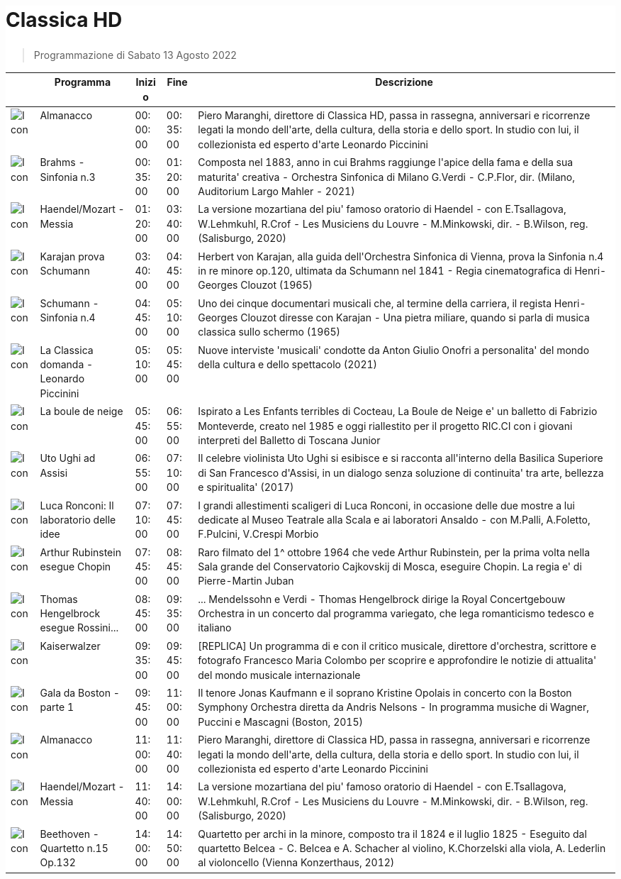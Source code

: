 # Classica HD
> Programmazione di Sabato 13 Agosto 2022

||Programma|Inizio|Fine|Descrizione|
|---|---|---|---|---|
|![Icon](https://guidatv.sky.it/uuid/Intrattenimento_Cover_aS6G29F8N9.png)|Almanacco|00:00:00|00:35:00|Piero Maranghi, direttore di Classica HD, passa in rassegna, anniversari e ricorrenze legati la mondo dell&#039;arte, della cultura, della storia e dello sport. In studio con lui, il collezionista ed esperto d&#039;arte Leonardo Piccinini
|![Icon](https://guidatv.sky.it/uuid/9dbe1924-3eb9-460b-84e9-549fe6bed269/cover?md5ChecksumParam=8821347d92ddc392f66e88758f60af54)|Brahms - Sinfonia n.3|00:35:00|01:20:00|Composta nel 1883, anno in cui Brahms raggiunge l&#039;apice della fama e della sua maturita&#039; creativa - Orchestra Sinfonica di Milano G.Verdi - C.P.Flor, dir. (Milano, Auditorium Largo Mahler - 2021)
|![Icon](https://guidatv.sky.it/uuid/c6af7d42-e20d-43fd-b5ae-fee618731827/cover?md5ChecksumParam=ff5c12065a1dee644d62e67d4639486a)|Haendel/Mozart - Messia|01:20:00|03:40:00|La versione mozartiana del piu&#039; famoso oratorio di Haendel - con E.Tsallagova, W.Lehmkuhl, R.Crof - Les Musiciens du Louvre - M.Minkowski, dir. - B.Wilson, reg. (Salisburgo, 2020)
|![Icon](https://guidatv.sky.it/uuid/Intrattenimento_Cover_aS6G29F8N9.png)|Karajan prova Schumann|03:40:00|04:45:00|Herbert von Karajan, alla guida dell&#039;Orchestra Sinfonica di Vienna, prova la Sinfonia n.4 in re minore op.120, ultimata da Schumann nel 1841 - Regia cinematografica di Henri-Georges Clouzot (1965)
|![Icon](https://guidatv.sky.it/uuid/36c19f49-c3ad-4c85-b6e2-a968c7919dc7/cover?md5ChecksumParam=978883440a7c996e221d3c4cbd559648)|Schumann - Sinfonia n.4|04:45:00|05:10:00|Uno dei cinque documentari musicali che, al termine della carriera, il regista Henri-Georges Clouzot diresse con Karajan - Una pietra miliare, quando si parla di musica classica sullo schermo (1965)
|![Icon](https://guidatv.sky.it/uuid/34c02852-e52c-4336-9ddc-d40d86dab349/cover?md5ChecksumParam=6d6f665c4f7340ec78a16b2a7a2a61f9)|La Classica domanda - Leonardo Piccinini|05:10:00|05:45:00|Nuove interviste &#039;musicali&#039; condotte da Anton Giulio Onofri a personalita&#039; del mondo della cultura e dello spettacolo (2021)
|![Icon](https://guidatv.sky.it/uuid/62fa1288-748b-4ea2-a8eb-b619001d245a/cover?md5ChecksumParam=55fe0c8fcc453829f8c5590117bf13c3)|La boule de neige|05:45:00|06:55:00|Ispirato a Les Enfants terribles di Cocteau, La Boule de Neige e&#039; un balletto di Fabrizio Monteverde, creato nel 1985 e oggi riallestito per il progetto RIC.CI con i giovani interpreti del Balletto di Toscana Junior
|![Icon](https://guidatv.sky.it/uuid/Intrattenimento_Cover_aS6G29F8N9.png)|Uto Ughi ad Assisi|06:55:00|07:10:00|Il celebre violinista Uto Ughi si esibisce e si racconta all&#039;interno della Basilica Superiore di San Francesco d&#039;Assisi, in un dialogo senza soluzione di continuita&#039; tra arte, bellezza e spiritualita&#039; (2017)
|![Icon](https://guidatv.sky.it/uuid/Intrattenimento_Cover_aS6G29F8N9.png)|Luca Ronconi: Il laboratorio delle idee|07:10:00|07:45:00|I grandi allestimenti scaligeri di Luca Ronconi, in occasione delle due mostre a lui dedicate al Museo Teatrale alla Scala e ai laboratori Ansaldo - con M.Palli, A.Foletto, F.Pulcini, V.Crespi Morbio
|![Icon](https://guidatv.sky.it/uuid/Intrattenimento_Cover_aS6G29F8N9.png)|Arthur Rubinstein esegue Chopin|07:45:00|08:45:00|Raro filmato del 1^ ottobre 1964 che vede Arthur Rubinstein, per la prima volta nella Sala grande del Conservatorio Cajkovskij di Mosca, eseguire Chopin. La regia e&#039; di Pierre-Martin Juban
|![Icon](https://guidatv.sky.it/uuid/ba762371-9764-4b44-95df-d6f10274e587/cover?md5ChecksumParam=94f7b80d29c66e8c7c03e4e476fdf718)|Thomas Hengelbrock esegue Rossini...|08:45:00|09:35:00|... Mendelssohn e Verdi - Thomas Hengelbrock dirige la Royal Concertgebouw Orchestra in un concerto dal programma variegato, che lega romanticismo tedesco e italiano
|![Icon](https://guidatv.sky.it/uuid/Intrattenimento_Cover_aS6G29F8N9.png)|Kaiserwalzer|09:35:00|09:45:00|[REPLICA] Un programma di e con il critico musicale, direttore d&#039;orchestra, scrittore e fotografo Francesco Maria Colombo per scoprire e approfondire le notizie di attualita&#039; del mondo musicale internazionale
|![Icon](https://guidatv.sky.it/uuid/d2654674-bf05-4117-adb1-7af33a2f3229/cover?md5ChecksumParam=2d7985c9fa21dc270ca82764e90fa458)|Gala da Boston - parte 1|09:45:00|11:00:00|Il tenore Jonas Kaufmann e il soprano Kristine Opolais in concerto con la Boston Symphony Orchestra diretta da Andris Nelsons - In programma musiche di Wagner, Puccini e Mascagni (Boston, 2015)
|![Icon](https://guidatv.sky.it/uuid/Intrattenimento_Cover_aS6G29F8N9.png)|Almanacco|11:00:00|11:40:00|Piero Maranghi, direttore di Classica HD, passa in rassegna, anniversari e ricorrenze legati la mondo dell&#039;arte, della cultura, della storia e dello sport. In studio con lui, il collezionista ed esperto d&#039;arte Leonardo Piccinini
|![Icon](https://guidatv.sky.it/uuid/c6af7d42-e20d-43fd-b5ae-fee618731827/cover?md5ChecksumParam=ff5c12065a1dee644d62e67d4639486a)|Haendel/Mozart - Messia|11:40:00|14:00:00|La versione mozartiana del piu&#039; famoso oratorio di Haendel - con E.Tsallagova, W.Lehmkuhl, R.Crof - Les Musiciens du Louvre - M.Minkowski, dir. - B.Wilson, reg. (Salisburgo, 2020)
|![Icon](https://guidatv.sky.it/uuid/Intrattenimento_Cover_aS6G29F8N9.png)|Beethoven - Quartetto n.15 Op.132|14:00:00|14:50:00|Quartetto per archi in la minore, composto tra il 1824 e il luglio 1825 - Eseguito dal quartetto Belcea - C. Belcea e A. Schacher al violino, K.Chorzelski alla viola, A. Lederlin al violoncello (Vienna Konzerthaus, 2012)